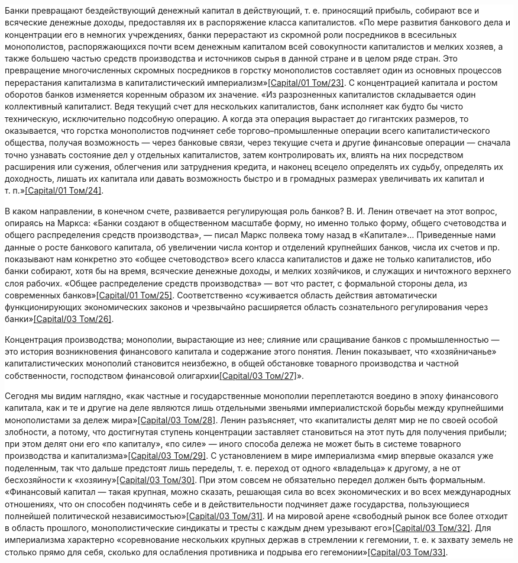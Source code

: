 Банки превращают бездействующий денежный капитал в действующий, т. е. приносящий прибыль, собирают все и всяческие денежные доходы, предоставляя их в распоряжение класса капиталистов. «По мере развития банкового дела и концентрации его в немногих учреждениях, банки перерастают из скромной роли посредников в всесильных монополистов, распоряжающихся почти всем денежным капиталом всей совокупности капиталистов и мелких хозяев, а также большею частью средств производства и источников сырья в данной стране и в целом ряде стран. Это превращение многочисленных скромных посредников в горстку монополистов составляет один из основных процессов перерастания капитализма в капиталистический империализм»[[Capital/01 Том/23]](#_ftn23). С концентрацией капитала и ростом оборотов банков изменяется коренным образом их значение. «Из разрозненных капиталистов складывается один коллективный капиталист. Ведя текущий счет для нескольких капиталистов, банк исполняет как будто бы чисто техническую, исключительно подсобную операцию. А когда эта операция вырастает до гигантских размеров, то оказывается, что горстка монополистов подчиняет себе торгово–промышленные операции всего капиталистического общества, получая возможность — через банковые связи, через текущие счета и другие финансовые операции — сначала точно узнавать состояние дел у отдельных капиталистов, затем контролировать их, влиять на них посредством расширения или сужения, облегчения или затруднения кредита, и наконец всецело определять их судьбу, определять их доходность, лишать их капитала или давать возможность быстро и в громадных размерах увеличивать их капитал и т. п.»[[Capital/01 Том/24]](#_ftn24).

В каком направлении, в конечном счете, развивается регулирующая роль банков? В. И. Ленин отвечает на этот вопрос, опираясь на Маркса: «Банки создают в общественном масштабе форму, но именно только форму, общего счетоводства и общего распределения средств производства», — писал Маркс полвека тому назад в «Капитале»… Приведенные нами данные о росте банкового капитала, об увеличении числа контор и отделений крупнейших банков, числа их счетов и пр. показывают нам конкретно это «общее счетоводство» всего класса капиталистов и даже не только капиталистов, ибо банки собирают, хотя бы на время, всяческие денежные доходы, и мелких хозяйчиков, и служащих и ничтожного верхнего слоя рабочих. «Общее распределение средств производства» — вот что растет, с формальной стороны дела, из современных банков»[[Capital/01 Том/25]](#_ftn25). Соответственно «суживается область действия автоматически функционирующих экономических законов и чрезвычайно расширяется область сознательного регулирования через банки»[[Capital/03 Том/26]](#_ftn26).

Концентрация производства; монополии, вырастающие из нее; слияние или сращивание банков с промышленностью — это история возникновения финансового капитала и содержание этого понятия. Ленин показывает, что «хозяйничанье» капиталистических монополий становится неизбежно, в общей обстановке товарного производства и частной собственности, господством финансовой олигархии[[Capital/03 Том/27]](#_ftn27)».

Сегодня мы видим наглядно, «как частные и государственные монополии переплетаются воедино в эпоху финансового капитала, как и те и другие на деле являются лишь отдельными звеньями империалистской борьбы между крупнейшими монополистами за дележ мира»[[Capital/03 Том/28]](#_ftn28). Ленин разъясняет, что «капиталисты делят мир не по своей особой злобности, а потому, что достигнутая ступень концентрации заставляет становиться на этот путь для получения прибыли; при этом делят они его «по капиталу», «по силе» — иного способа дележа не может быть в системе товарного производства и капитализма»[[Capital/03 Том/29]](#_ftn29). С установлением в мире империализма «мир впервые оказался уже поделенным, так что дальше предстоят лишь переделы, т. е. переход от одного «владельца» к другому, а не от бесхозяйности к «хозяину»[[Capital/03 Том/30]](#_ftn30). При этом совсем не обязательно передел должен быть формальным. «Финансовый капитал — такая крупная, можно сказать, решающая сила во всех экономических и во всех международных отношениях, что он способен подчинять себе и в действительности подчиняет даже государства, пользующиеся полнейшей политической независимостью»[[Capital/03 Том/31]](#_ftn31). И на мировой арене «свободный рынок все более отходит в область прошлого, монополистические синдикаты и тресты с каждым днем урезывают его»[[Capital/03 Том/32]](#_ftn32). Для империализма характерно «соревнование нескольких крупных держав в стремлении к гегемонии, т. е. к захвату земель не столько прямо для себя, сколько для ослабления противника и подрыва его гегемонии»[[Capital/03 Том/33]](#_ftn33).
